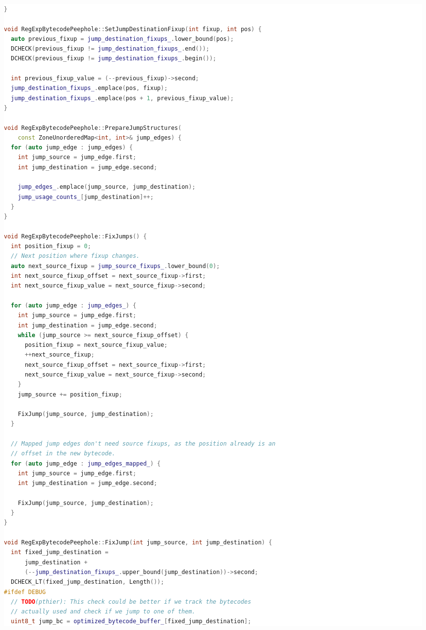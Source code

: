 ```cpp
}

void RegExpBytecodePeephole::SetJumpDestinationFixup(int fixup, int pos) {
  auto previous_fixup = jump_destination_fixups_.lower_bound(pos);
  DCHECK(previous_fixup != jump_destination_fixups_.end());
  DCHECK(previous_fixup != jump_destination_fixups_.begin());

  int previous_fixup_value = (--previous_fixup)->second;
  jump_destination_fixups_.emplace(pos, fixup);
  jump_destination_fixups_.emplace(pos + 1, previous_fixup_value);
}

void RegExpBytecodePeephole::PrepareJumpStructures(
    const ZoneUnorderedMap<int, int>& jump_edges) {
  for (auto jump_edge : jump_edges) {
    int jump_source = jump_edge.first;
    int jump_destination = jump_edge.second;

    jump_edges_.emplace(jump_source, jump_destination);
    jump_usage_counts_[jump_destination]++;
  }
}

void RegExpBytecodePeephole::FixJumps() {
  int position_fixup = 0;
  // Next position where fixup changes.
  auto next_source_fixup = jump_source_fixups_.lower_bound(0);
  int next_source_fixup_offset = next_source_fixup->first;
  int next_source_fixup_value = next_source_fixup->second;

  for (auto jump_edge : jump_edges_) {
    int jump_source = jump_edge.first;
    int jump_destination = jump_edge.second;
    while (jump_source >= next_source_fixup_offset) {
      position_fixup = next_source_fixup_value;
      ++next_source_fixup;
      next_source_fixup_offset = next_source_fixup->first;
      next_source_fixup_value = next_source_fixup->second;
    }
    jump_source += position_fixup;

    FixJump(jump_source, jump_destination);
  }

  // Mapped jump edges don't need source fixups, as the position already is an
  // offset in the new bytecode.
  for (auto jump_edge : jump_edges_mapped_) {
    int jump_source = jump_edge.first;
    int jump_destination = jump_edge.second;

    FixJump(jump_source, jump_destination);
  }
}

void RegExpBytecodePeephole::FixJump(int jump_source, int jump_destination) {
  int fixed_jump_destination =
      jump_destination +
      (--jump_destination_fixups_.upper_bound(jump_destination))->second;
  DCHECK_LT(fixed_jump_destination, Length());
#ifdef DEBUG
  // TODO(pthier): This check could be better if we track the bytecodes
  // actually used and check if we jump to one of them.
  uint8_t jump_bc = optimized_bytecode_buffer_[fixed_jump_destination];
```